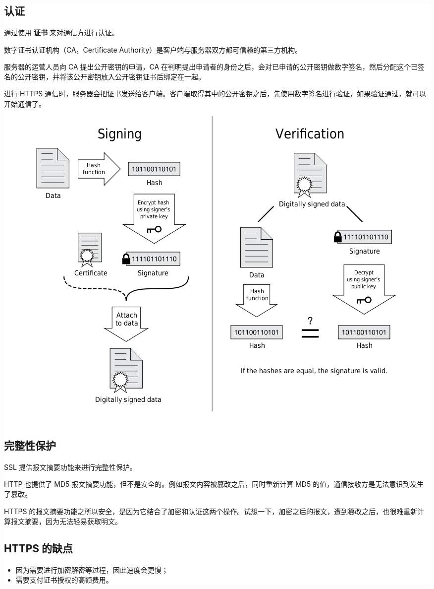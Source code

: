 ## 认证

通过使用  **证书**  来对通信方进行认证。

数字证书认证机构（CA，Certificate Authority）是客户端与服务器双方都可信赖的第三方机构。

服务器的运营人员向 CA 提出公开密钥的申请，CA 在判明提出申请者的身份之后，会对已申请的公开密钥做数字签名，然后分配这个已签名的公开密钥，并将该公开密钥放入公开密钥证书后绑定在一起。

进行 HTTPS 通信时，服务器会把证书发送给客户端。客户端取得其中的公开密钥之后，先使用数字签名进行验证，如果验证通过，就可以开始通信了。

<div align="center"> <img src="/img/pics/2017-06-11-ca.png" width=""/> </div><br>

## 完整性保护

SSL 提供报文摘要功能来进行完整性保护。

HTTP 也提供了 MD5 报文摘要功能，但不是安全的。例如报文内容被篡改之后，同时重新计算 MD5 的值，通信接收方是无法意识到发生了篡改。

HTTPS 的报文摘要功能之所以安全，是因为它结合了加密和认证这两个操作。试想一下，加密之后的报文，遭到篡改之后，也很难重新计算报文摘要，因为无法轻易获取明文。

## HTTPS 的缺点

- 因为需要进行加密解密等过程，因此速度会更慢；
- 需要支付证书授权的高额费用。
